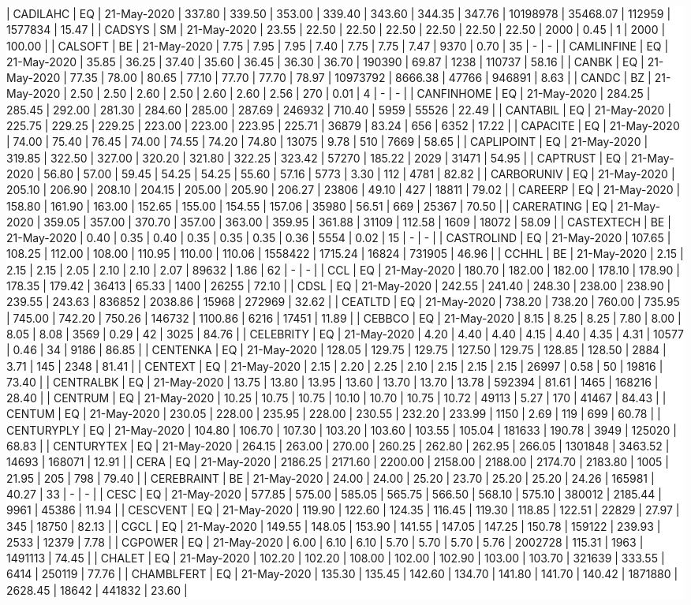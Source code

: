 | CADILAHC | EQ | 21-May-2020 | 337.80 | 339.50 | 353.00 | 339.40 | 343.60 | 344.35 | 347.76 | 10198978 | 35468.07 | 112959 | 1577834 | 15.47 |
| CADSYS | SM | 21-May-2020 | 23.55 | 22.50 | 22.50 | 22.50 | 22.50 | 22.50 | 22.50 | 2000 | 0.45 | 1 | 2000 | 100.00 |
| CALSOFT | BE | 21-May-2020 | 7.75 | 7.95 | 7.95 | 7.40 | 7.75 | 7.75 | 7.47 | 9370 | 0.70 | 35 | - | - |
| CAMLINFINE | EQ | 21-May-2020 | 35.85 | 36.25 | 37.40 | 35.60 | 36.45 | 36.30 | 36.70 | 190390 | 69.87 | 1238 | 110737 | 58.16 |
| CANBK | EQ | 21-May-2020 | 77.35 | 78.00 | 80.65 | 77.10 | 77.70 | 77.70 | 78.97 | 10973792 | 8666.38 | 47766 | 946891 | 8.63 |
| CANDC | BZ | 21-May-2020 | 2.50 | 2.50 | 2.60 | 2.50 | 2.60 | 2.60 | 2.56 | 270 | 0.01 | 4 | - | - |
| CANFINHOME | EQ | 21-May-2020 | 284.25 | 285.45 | 292.00 | 281.30 | 284.60 | 285.00 | 287.69 | 246932 | 710.40 | 5959 | 55526 | 22.49 |
| CANTABIL | EQ | 21-May-2020 | 225.75 | 229.25 | 229.25 | 223.00 | 223.00 | 223.95 | 225.71 | 36879 | 83.24 | 656 | 6352 | 17.22 |
| CAPACITE | EQ | 21-May-2020 | 74.00 | 75.40 | 76.45 | 74.00 | 74.55 | 74.20 | 74.80 | 13075 | 9.78 | 510 | 7669 | 58.65 |
| CAPLIPOINT | EQ | 21-May-2020 | 319.85 | 322.50 | 327.00 | 320.20 | 321.80 | 322.25 | 323.42 | 57270 | 185.22 | 2029 | 31471 | 54.95 |
| CAPTRUST | EQ | 21-May-2020 | 56.80 | 57.00 | 59.45 | 54.25 | 54.25 | 55.60 | 57.16 | 5773 | 3.30 | 112 | 4781 | 82.82 |
| CARBORUNIV | EQ | 21-May-2020 | 205.10 | 206.90 | 208.10 | 204.15 | 205.00 | 205.90 | 206.27 | 23806 | 49.10 | 427 | 18811 | 79.02 |
| CAREERP | EQ | 21-May-2020 | 158.80 | 161.90 | 163.00 | 152.65 | 155.00 | 154.55 | 157.06 | 35980 | 56.51 | 669 | 25367 | 70.50 |
| CARERATING | EQ | 21-May-2020 | 359.05 | 357.00 | 370.70 | 357.00 | 363.00 | 359.95 | 361.88 | 31109 | 112.58 | 1609 | 18072 | 58.09 |
| CASTEXTECH | BE | 21-May-2020 | 0.40 | 0.35 | 0.40 | 0.35 | 0.35 | 0.35 | 0.36 | 5554 | 0.02 | 15 | - | - |
| CASTROLIND | EQ | 21-May-2020 | 107.65 | 108.25 | 112.00 | 108.00 | 110.95 | 110.00 | 110.06 | 1558422 | 1715.24 | 16824 | 731905 | 46.96 |
| CCHHL | BE | 21-May-2020 | 2.15 | 2.15 | 2.15 | 2.05 | 2.10 | 2.10 | 2.07 | 89632 | 1.86 | 62 | - | - |
| CCL | EQ | 21-May-2020 | 180.70 | 182.00 | 182.00 | 178.10 | 178.90 | 178.35 | 179.42 | 36413 | 65.33 | 1400 | 26255 | 72.10 |
| CDSL | EQ | 21-May-2020 | 242.55 | 241.40 | 248.30 | 238.00 | 238.90 | 239.55 | 243.63 | 836852 | 2038.86 | 15968 | 272969 | 32.62 |
| CEATLTD | EQ | 21-May-2020 | 738.20 | 738.20 | 760.00 | 735.95 | 745.00 | 742.20 | 750.26 | 146732 | 1100.86 | 6216 | 17451 | 11.89 |
| CEBBCO | EQ | 21-May-2020 | 8.15 | 8.25 | 8.25 | 7.80 | 8.00 | 8.05 | 8.08 | 3569 | 0.29 | 42 | 3025 | 84.76 |
| CELEBRITY | EQ | 21-May-2020 | 4.20 | 4.40 | 4.40 | 4.15 | 4.40 | 4.35 | 4.31 | 10577 | 0.46 | 34 | 9186 | 86.85 |
| CENTENKA | EQ | 21-May-2020 | 128.05 | 129.75 | 129.75 | 127.50 | 129.75 | 128.85 | 128.50 | 2884 | 3.71 | 145 | 2348 | 81.41 |
| CENTEXT | EQ | 21-May-2020 | 2.15 | 2.20 | 2.25 | 2.10 | 2.15 | 2.15 | 2.15 | 26997 | 0.58 | 50 | 19816 | 73.40 |
| CENTRALBK | EQ | 21-May-2020 | 13.75 | 13.80 | 13.95 | 13.60 | 13.70 | 13.70 | 13.78 | 592394 | 81.61 | 1465 | 168216 | 28.40 |
| CENTRUM | EQ | 21-May-2020 | 10.25 | 10.75 | 10.75 | 10.10 | 10.70 | 10.75 | 10.72 | 49113 | 5.27 | 170 | 41467 | 84.43 |
| CENTUM | EQ | 21-May-2020 | 230.05 | 228.00 | 235.95 | 228.00 | 230.55 | 232.20 | 233.99 | 1150 | 2.69 | 119 | 699 | 60.78 |
| CENTURYPLY | EQ | 21-May-2020 | 104.80 | 106.70 | 107.30 | 103.20 | 103.60 | 103.55 | 105.04 | 181633 | 190.78 | 3949 | 125020 | 68.83 |
| CENTURYTEX | EQ | 21-May-2020 | 264.15 | 263.00 | 270.00 | 260.25 | 262.80 | 262.95 | 266.05 | 1301848 | 3463.52 | 14693 | 168071 | 12.91 |
| CERA | EQ | 21-May-2020 | 2186.25 | 2171.60 | 2200.00 | 2158.00 | 2188.00 | 2174.70 | 2183.80 | 1005 | 21.95 | 205 | 798 | 79.40 |
| CEREBRAINT | BE | 21-May-2020 | 24.00 | 24.00 | 25.20 | 23.70 | 25.20 | 25.20 | 24.26 | 165981 | 40.27 | 33 | - | - |
| CESC | EQ | 21-May-2020 | 577.85 | 575.00 | 585.05 | 565.75 | 566.50 | 568.10 | 575.10 | 380012 | 2185.44 | 9961 | 45386 | 11.94 |
| CESCVENT | EQ | 21-May-2020 | 119.90 | 122.60 | 124.35 | 116.45 | 119.30 | 118.85 | 122.51 | 22829 | 27.97 | 345 | 18750 | 82.13 |
| CGCL | EQ | 21-May-2020 | 149.55 | 148.05 | 153.90 | 141.55 | 147.05 | 147.25 | 150.78 | 159122 | 239.93 | 2533 | 12379 | 7.78 |
| CGPOWER | EQ | 21-May-2020 | 6.00 | 6.10 | 6.10 | 5.70 | 5.70 | 5.70 | 5.76 | 2002728 | 115.31 | 1963 | 1491113 | 74.45 |
| CHALET | EQ | 21-May-2020 | 102.20 | 102.20 | 108.00 | 102.00 | 102.90 | 103.00 | 103.70 | 321639 | 333.55 | 6414 | 250119 | 77.76 |
| CHAMBLFERT | EQ | 21-May-2020 | 135.30 | 135.45 | 142.60 | 134.70 | 141.80 | 141.70 | 140.42 | 1871880 | 2628.45 | 18642 | 441832 | 23.60 |